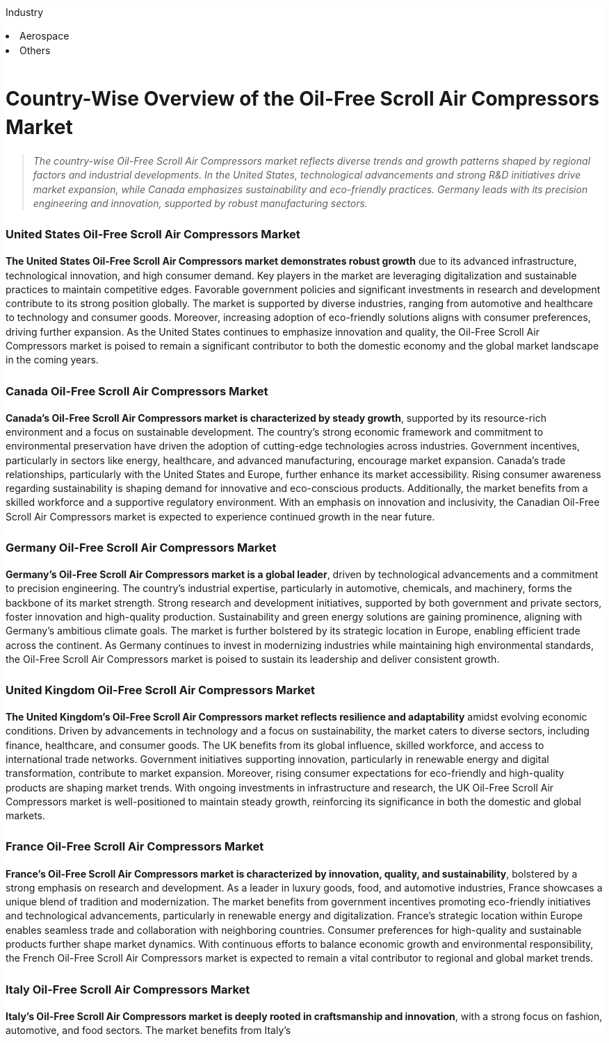 Industry</li><li>Aerospace</li><li>Others</li></ul><h1><span class="">Country-Wise Overview of the Oil-Free Scroll Air Compressors Market<br /></span></h1><blockquote><p><em><span class="">The country-wise Oil-Free Scroll Air Compressors market reflects diverse trends and growth patterns shaped by regional factors and industrial developments. In the United States, technological advancements and strong R&amp;D initiatives drive market expansion, while Canada emphasizes sustainability and eco-friendly practices. Germany leads with its precision engineering and innovation, supported by robust manufacturing sectors.</span></em></p></blockquote><h3><strong>United States Oil-Free Scroll Air Compressors Market</strong></h3><p><strong>The United States Oil-Free Scroll Air Compressors market demonstrates robust growth</strong> due to its advanced infrastructure, technological innovation, and high consumer demand. Key players in the market are leveraging digitalization and sustainable practices to maintain competitive edges. Favorable government policies and significant investments in research and development contribute to its strong position globally. The market is supported by diverse industries, ranging from automotive and healthcare to technology and consumer goods. Moreover, increasing adoption of eco-friendly solutions aligns with consumer preferences, driving further expansion. As the United States continues to emphasize innovation and quality, the Oil-Free Scroll Air Compressors market is poised to remain a significant contributor to both the domestic economy and the global market landscape in the coming years.</p><h3><strong>Canada Oil-Free Scroll Air Compressors Market</strong></h3><p><strong>Canada&rsquo;s Oil-Free Scroll Air Compressors market is characterized by steady growth</strong>, supported by its resource-rich environment and a focus on sustainable development. The country&rsquo;s strong economic framework and commitment to environmental preservation have driven the adoption of cutting-edge technologies across industries. Government incentives, particularly in sectors like energy, healthcare, and advanced manufacturing, encourage market expansion. Canada&rsquo;s trade relationships, particularly with the United States and Europe, further enhance its market accessibility. Rising consumer awareness regarding sustainability is shaping demand for innovative and eco-conscious products. Additionally, the market benefits from a skilled workforce and a supportive regulatory environment. With an emphasis on innovation and inclusivity, the Canadian Oil-Free Scroll Air Compressors market is expected to experience continued growth in the near future.</p><h3><strong>Germany Oil-Free Scroll Air Compressors Market</strong></h3><p><strong>Germany&rsquo;s Oil-Free Scroll Air Compressors market is a global leader</strong>, driven by technological advancements and a commitment to precision engineering. The country&rsquo;s industrial expertise, particularly in automotive, chemicals, and machinery, forms the backbone of its market strength. Strong research and development initiatives, supported by both government and private sectors, foster innovation and high-quality production. Sustainability and green energy solutions are gaining prominence, aligning with Germany&rsquo;s ambitious climate goals. The market is further bolstered by its strategic location in Europe, enabling efficient trade across the continent. As Germany continues to invest in modernizing industries while maintaining high environmental standards, the Oil-Free Scroll Air Compressors market is poised to sustain its leadership and deliver consistent growth.</p><h3><strong>United Kingdom Oil-Free Scroll Air Compressors Market</strong></h3><p><strong>The United Kingdom&rsquo;s Oil-Free Scroll Air Compressors market reflects resilience and adaptability</strong> amidst evolving economic conditions. Driven by advancements in technology and a focus on sustainability, the market caters to diverse sectors, including finance, healthcare, and consumer goods. The UK benefits from its global influence, skilled workforce, and access to international trade networks. Government initiatives supporting innovation, particularly in renewable energy and digital transformation, contribute to market expansion. Moreover, rising consumer expectations for eco-friendly and high-quality products are shaping market trends. With ongoing investments in infrastructure and research, the UK Oil-Free Scroll Air Compressors market is well-positioned to maintain steady growth, reinforcing its significance in both the domestic and global markets.</p><h3><strong>France Oil-Free Scroll Air Compressors Market</strong></h3><p><strong>France&rsquo;s Oil-Free Scroll Air Compressors market is characterized by innovation, quality, and sustainability</strong>, bolstered by a strong emphasis on research and development. As a leader in luxury goods, food, and automotive industries, France showcases a unique blend of tradition and modernization. The market benefits from government incentives promoting eco-friendly initiatives and technological advancements, particularly in renewable energy and digitalization. France&rsquo;s strategic location within Europe enables seamless trade and collaboration with neighboring countries. Consumer preferences for high-quality and sustainable products further shape market dynamics. With continuous efforts to balance economic growth and environmental responsibility, the French Oil-Free Scroll Air Compressors market is expected to remain a vital contributor to regional and global market trends.</p><h3><strong>Italy Oil-Free Scroll Air Compressors Market</strong></h3><p><strong>Italy&rsquo;s Oil-Free Scroll Air Compressors market is deeply rooted in craftsmanship and innovation</strong>, with a strong focus on fashion, automotive, and food sectors. The market benefits from Italy&rsquo;s